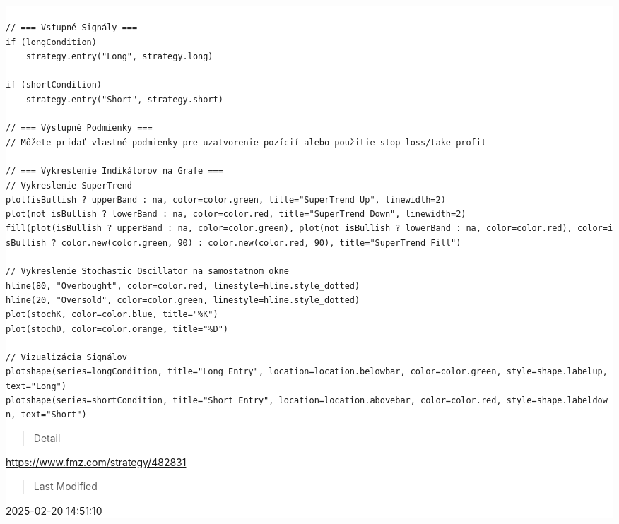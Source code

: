 ``` pinescript

// === Vstupné Signály ===
if (longCondition)
    strategy.entry("Long", strategy.long)

if (shortCondition)
    strategy.entry("Short", strategy.short)

// === Výstupné Podmienky ===
// Môžete pridať vlastné podmienky pre uzatvorenie pozícií alebo použitie stop-loss/take-profit

// === Vykreslenie Indikátorov na Grafe ===
// Vykreslenie SuperTrend
plot(isBullish ? upperBand : na, color=color.green, title="SuperTrend Up", linewidth=2)
plot(not isBullish ? lowerBand : na, color=color.red, title="SuperTrend Down", linewidth=2)
fill(plot(isBullish ? upperBand : na, color=color.green), plot(not isBullish ? lowerBand : na, color=color.red), color=isBullish ? color.new(color.green, 90) : color.new(color.red, 90), title="SuperTrend Fill")

// Vykreslenie Stochastic Oscillator na samostatnom okne
hline(80, "Overbought", color=color.red, linestyle=hline.style_dotted)
hline(20, "Oversold", color=color.green, linestyle=hline.style_dotted)
plot(stochK, color=color.blue, title="%K")
plot(stochD, color=color.orange, title="%D")

// Vizualizácia Signálov
plotshape(series=longCondition, title="Long Entry", location=location.belowbar, color=color.green, style=shape.labelup, text="Long")
plotshape(series=shortCondition, title="Short Entry", location=location.abovebar, color=color.red, style=shape.labeldown, text="Short")

```

> Detail

https://www.fmz.com/strategy/482831

> Last Modified

2025-02-20 14:51:10
